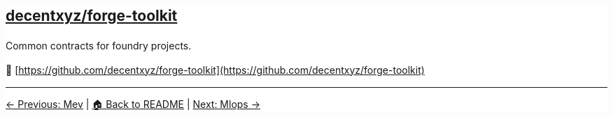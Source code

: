 
## [decentxyz/forge-toolkit](https://github.com/decentxyz/forge-toolkit)

Common contracts for foundry projects.

🔗 [https://github.com/decentxyz/forge-toolkit](https://github.com/decentxyz/forge-toolkit)

---


[← Previous: Mev](mev.txt) | [🏠 Back to README](../README.md) | [Next: Mlops →](mlops.txt)
